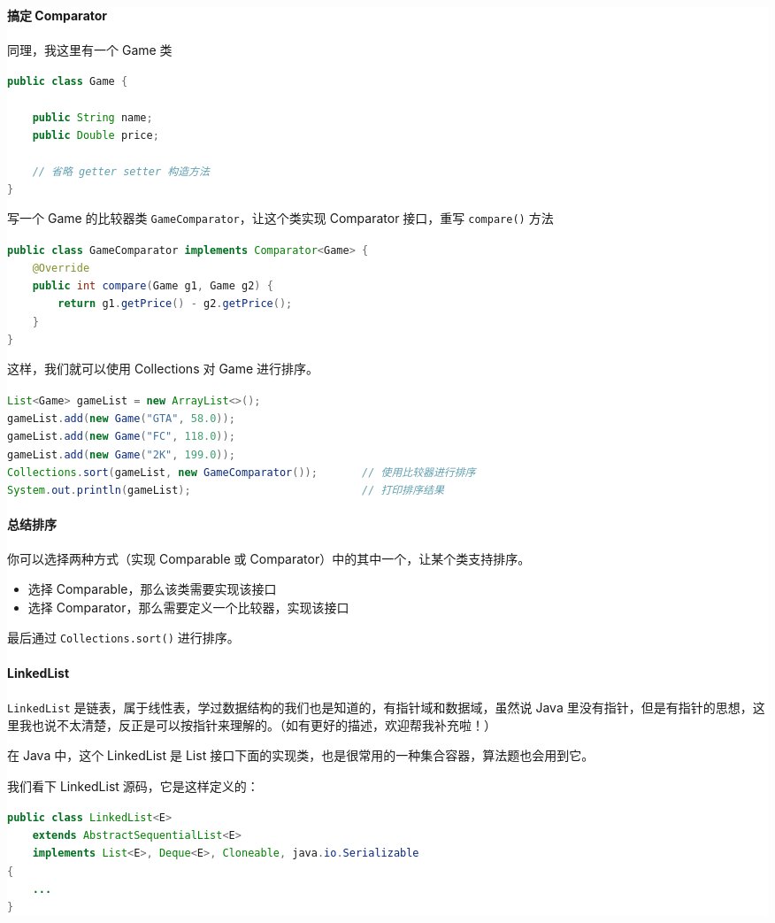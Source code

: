 #### 搞定 Comparator

同理，我这里有一个 Game 类

```java
public class Game {

    public String name;
    public Double price;

    // 省略 getter setter 构造方法
}

```

写一个 Game 的比较器类 `GameComparator`，让这个类实现 Comparator 接口，重写 `compare()` 方法

```java
public class GameComparator implements Comparator<Game> {
    @Override
    public int compare(Game g1, Game g2) {
        return g1.getPrice() - g2.getPrice();
    }
}
```

这样，我们就可以使用 Collections 对 Game 进行排序。

```java
List<Game> gameList = new ArrayList<>();
gameList.add(new Game("GTA", 58.0));
gameList.add(new Game("FC", 118.0));
gameList.add(new Game("2K", 199.0));
Collections.sort(gameList, new GameComparator());		// 使用比较器进行排序
System.out.println(gameList);							// 打印排序结果
```

#### 总结排序

你可以选择两种方式（实现 Comparable 或 Comparator）中的其中一个，让某个类支持排序。

- 选择 Comparable，那么该类需要实现该接口
- 选择 Comparator，那么需要定义一个比较器，实现该接口

最后通过 `Collections.sort()` 进行排序。

#### LinkedList

`LinkedList` 是链表，属于线性表，学过数据结构的我们也是知道的，有指针域和数据域，虽然说 Java 里没有指针，但是有指针的思想，这里我也说不太清楚，反正是可以按指针来理解的。（如有更好的描述，欢迎帮我补充啦！）

在 Java 中，这个 LinkedList 是 List 接口下面的实现类，也是很常用的一种集合容器，算法题也会用到它。

我们看下 LinkedList 源码，它是这样定义的：

```java
public class LinkedList<E>
    extends AbstractSequentialList<E>
    implements List<E>, Deque<E>, Cloneable, java.io.Serializable
{
    ...
}
```
